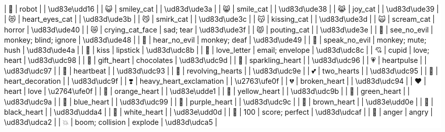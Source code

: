 | 🤖 | robot | | \\ud83e\\udd16 |
| 😺 | smiley_cat | | \\ud83d\\ude3a |
| 😸 | smile_cat | | \\ud83d\\ude38 |
| 😹 | joy_cat | | \\ud83d\\ude39 |
| 😻 | heart_eyes_cat | | \\ud83d\\ude3b |
| 😼 | smirk_cat | | \\ud83d\\ude3c |
| 😽 | kissing_cat | | \\ud83d\\ude3d |
| 🙀 | scream_cat | horror | \\ud83d\\ude40 |
| 😿 | crying_cat_face | sad; tear | \\ud83d\\ude3f |
| 😾 | pouting_cat | | \\ud83d\\ude3e |
| 🙈 | see_no_evil | monkey; blind; ignore | \\ud83d\\ude48 |
| 🙉 | hear_no_evil | monkey; deaf | \\ud83d\\ude49 |
| 🙊 | speak_no_evil | monkey; mute; hush | \\ud83d\\ude4a |
| 💋 | kiss | lipstick | \\ud83d\\udc8b |
| 💌 | love_letter | email; envelope | \\ud83d\\udc8c |
| 💘 | cupid | love; heart | \\ud83d\\udc98 |
| 💝 | gift_heart | chocolates | \\ud83d\\udc9d |
| 💖 | sparkling_heart | | \\ud83d\\udc96 |
| 💗 | heartpulse | | \\ud83d\\udc97 |
| 💓 | heartbeat | | \\ud83d\\udc93 |
| 💞 | revolving_hearts | | \\ud83d\\udc9e |
| 💕 | two_hearts | | \\ud83d\\udc95 |
| 💟 | heart_decoration | | \\ud83d\\udc9f |
| ❣️ | heavy_heart_exclamation | | \\u2763\\ufe0f |
| 💔 | broken_heart | | \\ud83d\\udc94 |
| ❤️ | heart | love | \\u2764\\ufe0f |
| 🧡 | orange_heart | | \\ud83e\\udde1 |
| 💛 | yellow_heart | | \\ud83d\\udc9b |
| 💚 | green_heart | | \\ud83d\\udc9a |
| 💙 | blue_heart | | \\ud83d\\udc99 |
| 💜 | purple_heart | | \\ud83d\\udc9c |
| 🤎 | brown_heart | | \\ud83e\\udd0e |
| 🖤 | black_heart | | \\ud83d\\udda4 |
| 🤍 | white_heart | | \\ud83e\\udd0d |
| 💯 | 100 | score; perfect | \\ud83d\\udcaf |
| 💢 | anger | angry | \\ud83d\\udca2 |
| 💥 | boom; collision | explode | \\ud83d\\udca5 |